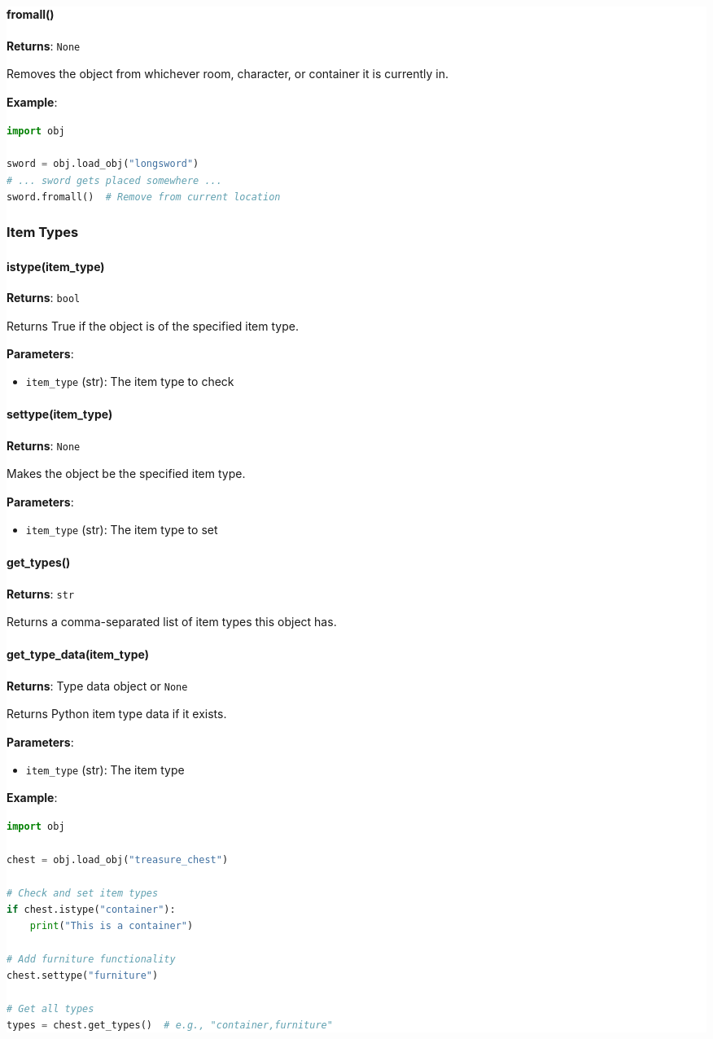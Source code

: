 #### fromall()

**Returns**: `None`

Removes the object from whichever room, character, or container it is currently in.

**Example**:
```python
import obj

sword = obj.load_obj("longsword")
# ... sword gets placed somewhere ...
sword.fromall()  # Remove from current location
```

### Item Types

#### istype(item_type)

**Returns**: `bool`

Returns True if the object is of the specified item type.

**Parameters**:
- `item_type` (str): The item type to check

#### settype(item_type)

**Returns**: `None`

Makes the object be the specified item type.

**Parameters**:
- `item_type` (str): The item type to set

#### get_types()

**Returns**: `str`

Returns a comma-separated list of item types this object has.

#### get_type_data(item_type)

**Returns**: Type data object or `None`

Returns Python item type data if it exists.

**Parameters**:
- `item_type` (str): The item type

**Example**:
```python
import obj

chest = obj.load_obj("treasure_chest")

# Check and set item types
if chest.istype("container"):
    print("This is a container")

# Add furniture functionality
chest.settype("furniture")

# Get all types
types = chest.get_types()  # e.g., "container,furniture"
```
